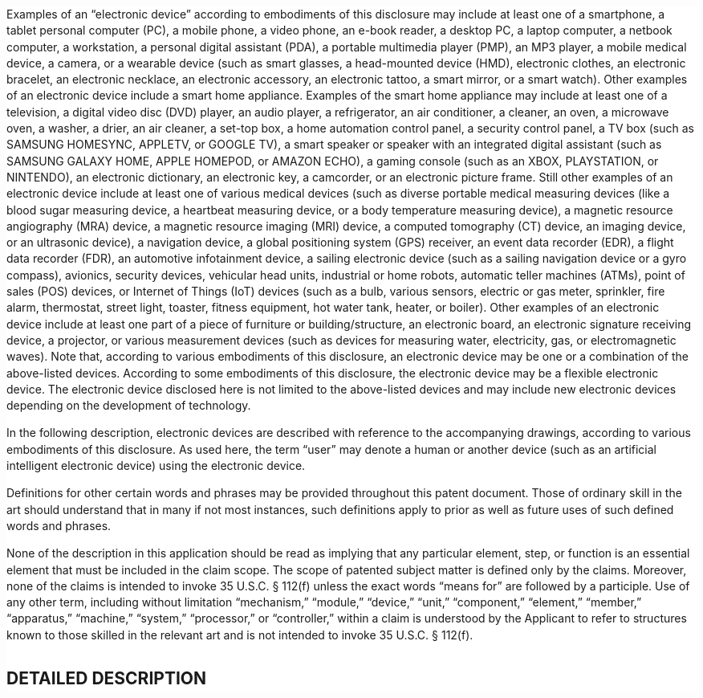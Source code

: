 Examples of an “electronic device” according to embodiments of this disclosure may include at least one of a smartphone, a tablet personal computer (PC), a mobile phone, a video phone, an e-book reader, a desktop PC, a laptop computer, a netbook computer, a workstation, a personal digital assistant (PDA), a portable multimedia player (PMP), an MP3 player, a mobile medical device, a camera, or a wearable device (such as smart glasses, a head-mounted device (HMD), electronic clothes, an electronic bracelet, an electronic necklace, an electronic accessory, an electronic tattoo, a smart mirror, or a smart watch). Other examples of an electronic device include a smart home appliance. Examples of the smart home appliance may include at least one of a television, a digital video disc (DVD) player, an audio player, a refrigerator, an air conditioner, a cleaner, an oven, a microwave oven, a washer, a drier, an air cleaner, a set-top box, a home automation control panel, a security control panel, a TV box (such as SAMSUNG HOMESYNC, APPLETV, or GOOGLE TV), a smart speaker or speaker with an integrated digital assistant (such as SAMSUNG GALAXY HOME, APPLE HOMEPOD, or AMAZON ECHO), a gaming console (such as an XBOX, PLAYSTATION, or NINTENDO), an electronic dictionary, an electronic key, a camcorder, or an electronic picture frame. Still other examples of an electronic device include at least one of various medical devices (such as diverse portable medical measuring devices (like a blood sugar measuring device, a heartbeat measuring device, or a body temperature measuring device), a magnetic resource angiography (MRA) device, a magnetic resource imaging (MRI) device, a computed tomography (CT) device, an imaging device, or an ultrasonic device), a navigation device, a global positioning system (GPS) receiver, an event data recorder (EDR), a flight data recorder (FDR), an automotive infotainment device, a sailing electronic device (such as a sailing navigation device or a gyro compass), avionics, security devices, vehicular head units, industrial or home robots, automatic teller machines (ATMs), point of sales (POS) devices, or Internet of Things (IoT) devices (such as a bulb, various sensors, electric or gas meter, sprinkler, fire alarm, thermostat, street light, toaster, fitness equipment, hot water tank, heater, or boiler). Other examples of an electronic device include at least one part of a piece of furniture or building/structure, an electronic board, an electronic signature receiving device, a projector, or various measurement devices (such as devices for measuring water, electricity, gas, or electromagnetic waves). Note that, according to various embodiments of this disclosure, an electronic device may be one or a combination of the above-listed devices. According to some embodiments of this disclosure, the electronic device may be a flexible electronic device. The electronic device disclosed here is not limited to the above-listed devices and may include new electronic devices depending on the development of technology.

In the following description, electronic devices are described with reference to the accompanying drawings, according to various embodiments of this disclosure. As used here, the term “user” may denote a human or another device (such as an artificial intelligent electronic device) using the electronic device.

Definitions for other certain words and phrases may be provided throughout this patent document. Those of ordinary skill in the art should understand that in many if not most instances, such definitions apply to prior as well as future uses of such defined words and phrases.

None of the description in this application should be read as implying that any particular element, step, or function is an essential element that must be included in the claim scope. The scope of patented subject matter is defined only by the claims. Moreover, none of the claims is intended to invoke 35 U.S.C. § 112(f) unless the exact words “means for” are followed by a participle. Use of any other term, including without limitation “mechanism,” “module,” “device,” “unit,” “component,” “element,” “member,” “apparatus,” “machine,” “system,” “processor,” or “controller,” within a claim is understood by the Applicant to refer to structures known to those skilled in the relevant art and is not intended to invoke 35 U.S.C. § 112(f).

## DETAILED DESCRIPTION

